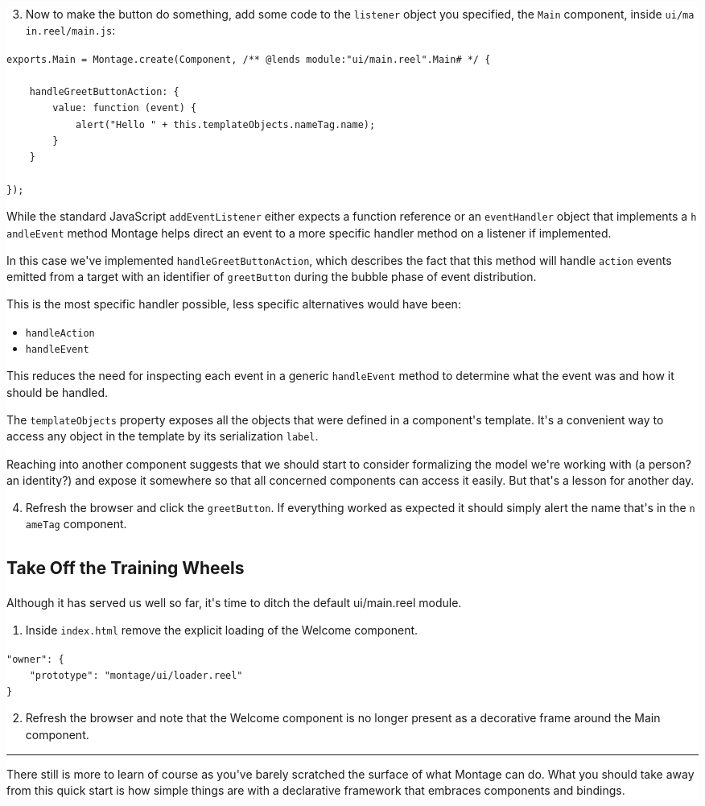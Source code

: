 3. Now to make the button do something, add some code to the `listener` object you specified, the `Main` component, inside `ui/main.reel/main.js`:

```
exports.Main = Montage.create(Component, /** @lends module:"ui/main.reel".Main# */ {

    handleGreetButtonAction: {
        value: function (event) {
            alert("Hello " + this.templateObjects.nameTag.name);
        }
    }

});
```

While the standard JavaScript `addEventListener` either expects a function reference or an `eventHandler` object that implements a `handleEvent` method Montage helps direct an event to a more specific handler method on a listener if implemented.

In this case we've implemented `handleGreetButtonAction`, which describes the fact that this method will handle `action` events emitted from a target with an identifier of `greetButton` during the bubble phase of event distribution.

This is the most specific handler possible, less specific alternatives would have been:
* `handleAction`
* `handleEvent`

This reduces the need for inspecting each event in a generic `handleEvent` method to determine what the event was and how it should be handled.

The `templateObjects` property exposes all the objects that were defined in a component's template. It's a convenient way to access any object in the template by its serialization `label`.

Reaching into another component suggests that we should start to consider formalizing the model we're working with (a person? an identity?) and expose it somewhere so that all concerned components can access it easily. But that's a lesson for another day.

4. Refresh the browser and click the `greetButton`. If everything worked as expected it should simply alert the name that's in the `nameTag` component.

## Take Off the Training Wheels

Although it has served us well so far, it's time to ditch the default ui/main.reel module.

1. Inside `index.html` remove the explicit loading of the Welcome component.
```
"owner": {
    "prototype": "montage/ui/loader.reel"
}
```

2. Refresh the browser and note that the Welcome component is no longer present as a decorative frame around the Main component.

***

There still is more to learn of course as you've barely scratched the surface of what Montage can do. What you should take away from this quick start is how simple things are with a declarative framework that embraces components and bindings.
